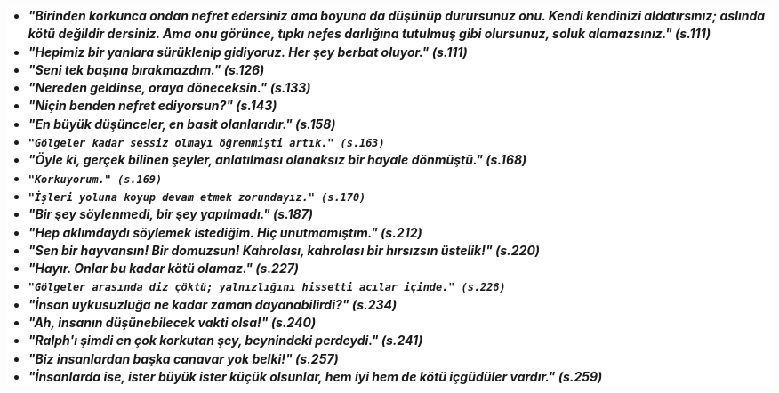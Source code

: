 - ***"Birinden korkunca ondan nefret edersiniz ama boyuna da düşünüp durursunuz onu. Kendi kendinizi aldatırsınız; aslında kötü değildir dersiniz. Ama onu görünce, tıpkı nefes darlığına tutulmuş gibi olursunuz, soluk alamazsınız." (s.111)***
- ***"Hepimiz bir yanlara sürüklenip gidiyoruz. Her şey berbat oluyor." (s.111)***
- ***"Seni tek başına bırakmazdım." (s.126)***
- ***"Nereden geldinse, oraya döneceksin." (s.133)***
- ***"Niçin benden nefret ediyorsun?" (s.143)***
- ***"En büyük düşünceler, en basit olanlarıdır." (s.158)***
- ***`"Gölgeler kadar sessiz olmayı öğrenmişti artık." (s.163)`***
- ***"Öyle ki, gerçek bilinen şeyler, anlatılması olanaksız bir hayale dönmüştü." (s.168)***
- ***`"Korkuyorum." (s.169)`***
- ***`"İşleri yoluna koyup devam etmek zorundayız." (s.170)`***
- ***"Bir şey söylenmedi, bir şey yapılmadı." (s.187)***
- ***"Hep aklımdaydı söylemek istediğim. Hiç unutmamıştım." (s.212)***
- ***"Sen bir hayvansın! Bir domuzsun! Kahrolası, kahrolası bir hırsızsın üstelik!" (s.220)***
- ***"Hayır. Onlar bu kadar kötü olamaz." (s.227)***
- ***`"Gölgeler arasında diz çöktü; yalnızlığını hissetti acılar içinde." (s.228)`***
- ***"İnsan uykusuzluğa ne kadar zaman dayanabilirdi?" (s.234)***
- ***"Ah, insanın düşünebilecek vakti olsa!" (s.240)***
- ***"Ralph'ı şimdi en çok korkutan şey, beynindeki perdeydi." (s.241)***
- ***"Biz insanlardan başka canavar yok belki!" (s.257)***
- ***"İnsanlarda ise, ister büyük ister küçük olsunlar, hem iyi hem de kötü içgüdüler vardır." (s.259)***